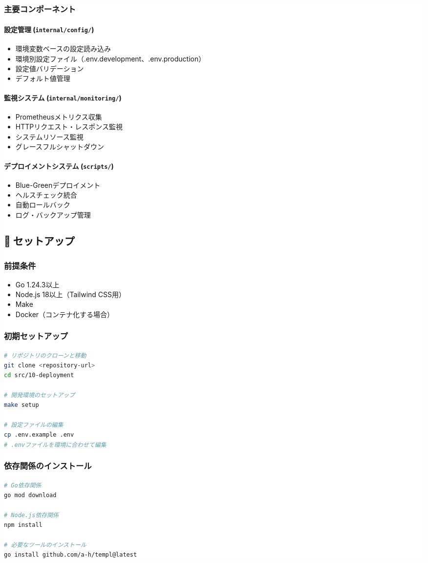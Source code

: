 ### 主要コンポーネント

#### 設定管理 (`internal/config/`)

- 環境変数ベースの設定読み込み
- 環境別設定ファイル（.env.development、.env.production）
- 設定値バリデーション
- デフォルト値管理

#### 監視システム (`internal/monitoring/`)

- Prometheusメトリクス収集
- HTTPリクエスト・レスポンス監視
- システムリソース監視
- グレースフルシャットダウン

#### デプロイメントシステム (`scripts/`)

- Blue-Greenデプロイメント
- ヘルスチェック統合
- 自動ロールバック
- ログ・バックアップ管理

## 🚀 セットアップ

### 前提条件

- Go 1.24.3以上
- Node.js 18以上（Tailwind CSS用）
- Make
- Docker（コンテナ化する場合）

### 初期セットアップ

```bash
# リポジトリのクローンと移動
git clone <repository-url>
cd src/10-deployment

# 開発環境のセットアップ
make setup

# 設定ファイルの編集
cp .env.example .env
# .envファイルを環境に合わせて編集
```

### 依存関係のインストール

```bash
# Go依存関係
go mod download

# Node.js依存関係
npm install

# 必要なツールのインストール
go install github.com/a-h/templ@latest
```
